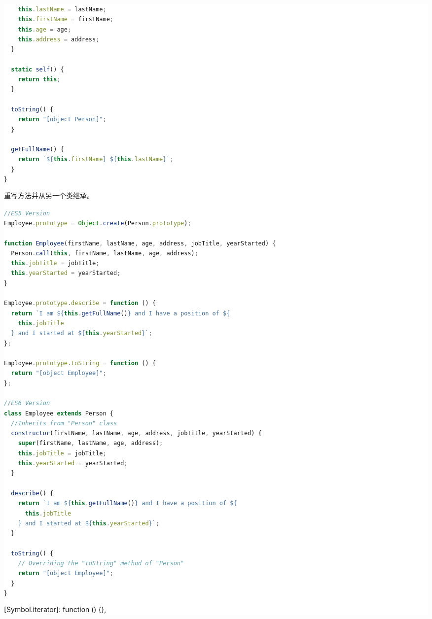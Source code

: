 ```js
    this.lastName = lastName;
    this.firstName = firstName;
    this.age = age;
    this.address = address;
  }

  static self() {
    return this;
  }

  toString() {
    return "[object Person]";
  }

  getFullName() {
    return `${this.firstName} ${this.lastName}`;
  }
}
```

重写方法并从另一个类继承。

```js
//ES5 Version
Employee.prototype = Object.create(Person.prototype);

function Employee(firstName, lastName, age, address, jobTitle, yearStarted) {
  Person.call(this, firstName, lastName, age, address);
  this.jobTitle = jobTitle;
  this.yearStarted = yearStarted;
}

Employee.prototype.describe = function () {
  return `I am ${this.getFullName()} and I have a position of ${
    this.jobTitle
  } and I started at ${this.yearStarted}`;
};

Employee.prototype.toString = function () {
  return "[object Employee]";
};

//ES6 Version
class Employee extends Person {
  //Inherits from "Person" class
  constructor(firstName, lastName, age, address, jobTitle, yearStarted) {
    super(firstName, lastName, age, address);
    this.jobTitle = jobTitle;
    this.yearStarted = yearStarted;
  }

  describe() {
    return `I am ${this.getFullName()} and I have a position of ${
      this.jobTitle
    } and I started at ${this.yearStarted}`;
  }

  toString() {
    // Overriding the "toString" method of "Person"
    return "[object Employee]";
  }
}
```


  [Symbol.iterator]: function () {},